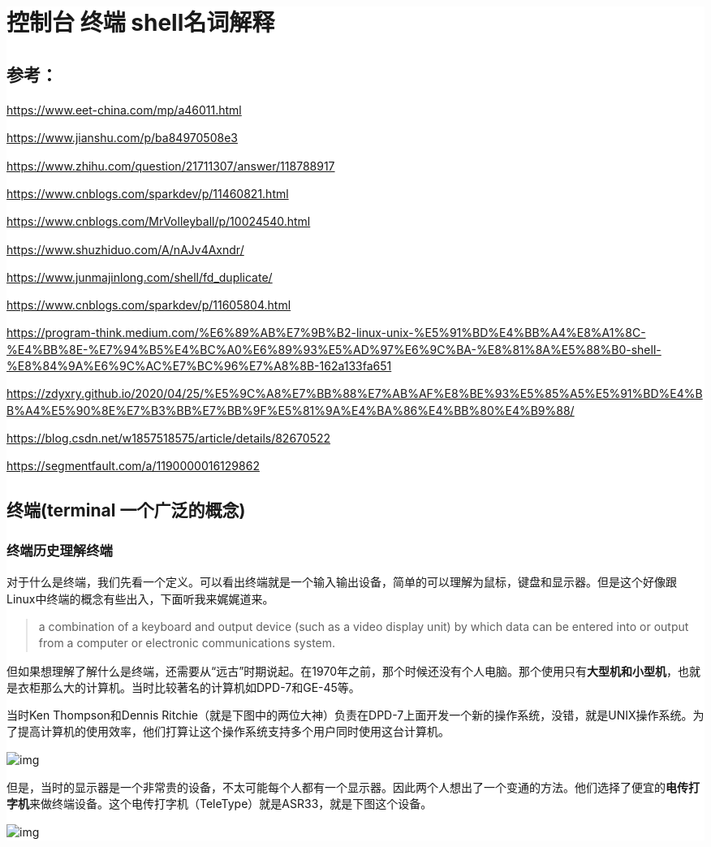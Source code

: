 # 控制台 终端 shell名词解释

## 参考：

https://www.eet-china.com/mp/a46011.html

https://www.jianshu.com/p/ba84970508e3

https://www.zhihu.com/question/21711307/answer/118788917

https://www.cnblogs.com/sparkdev/p/11460821.html

https://www.cnblogs.com/MrVolleyball/p/10024540.html

https://www.shuzhiduo.com/A/nAJv4Axndr/

https://www.junmajinlong.com/shell/fd_duplicate/

https://www.cnblogs.com/sparkdev/p/11605804.html

https://program-think.medium.com/%E6%89%AB%E7%9B%B2-linux-unix-%E5%91%BD%E4%BB%A4%E8%A1%8C-%E4%BB%8E-%E7%94%B5%E4%BC%A0%E6%89%93%E5%AD%97%E6%9C%BA-%E8%81%8A%E5%88%B0-shell-%E8%84%9A%E6%9C%AC%E7%BC%96%E7%A8%8B-162a133fa651

https://zdyxry.github.io/2020/04/25/%E5%9C%A8%E7%BB%88%E7%AB%AF%E8%BE%93%E5%85%A5%E5%91%BD%E4%BB%A4%E5%90%8E%E7%B3%BB%E7%BB%9F%E5%81%9A%E4%BA%86%E4%BB%80%E4%B9%88/

https://blog.csdn.net/w1857518575/article/details/82670522

https://segmentfault.com/a/1190000016129862



## 终端(terminal  一个广泛的概念)

### 终端历史理解终端

对于什么是终端，我们先看一个定义。可以看出终端就是一个输入输出设备，简单的可以理解为鼠标，键盘和显示器。但是这个好像跟Linux中终端的概念有些出入，下面听我来娓娓道来。

> a combination of a keyboard and output device (such as a video display unit) by which data can be entered into or output from a computer or electronic communications system.

但如果想理解了解什么是终端，还需要从“远古”时期说起。在1970年之前，那个时候还没有个人电脑。那个使用只有**大型机和小型机**，也就是衣柜那么大的计算机。当时比较著名的计算机如DPD-7和GE-45等。

当时Ken Thompson和Dennis Ritchie（就是下图中的两位大神）负责在DPD-7上面开发一个新的操作系统，没错，就是UNIX操作系统。为了提高计算机的使用效率，他们打算让这个操作系统支持多个用户同时使用这台计算机。



![img](https://raw.githubusercontent.com/yusenyi123/pictures2/master/imgs/20210422085922.png)

但是，当时的显示器是一个非常贵的设备，不太可能每个人都有一个显示器。因此两个人想出了一个变通的方法。他们选择了便宜的**电传打字机**来做终端设备。这个电传打字机（TeleType）就是ASR33，就是下图这个设备。



![img](https://raw.githubusercontent.com/yusenyi123/pictures2/master/imgs/20210422085918.png)
